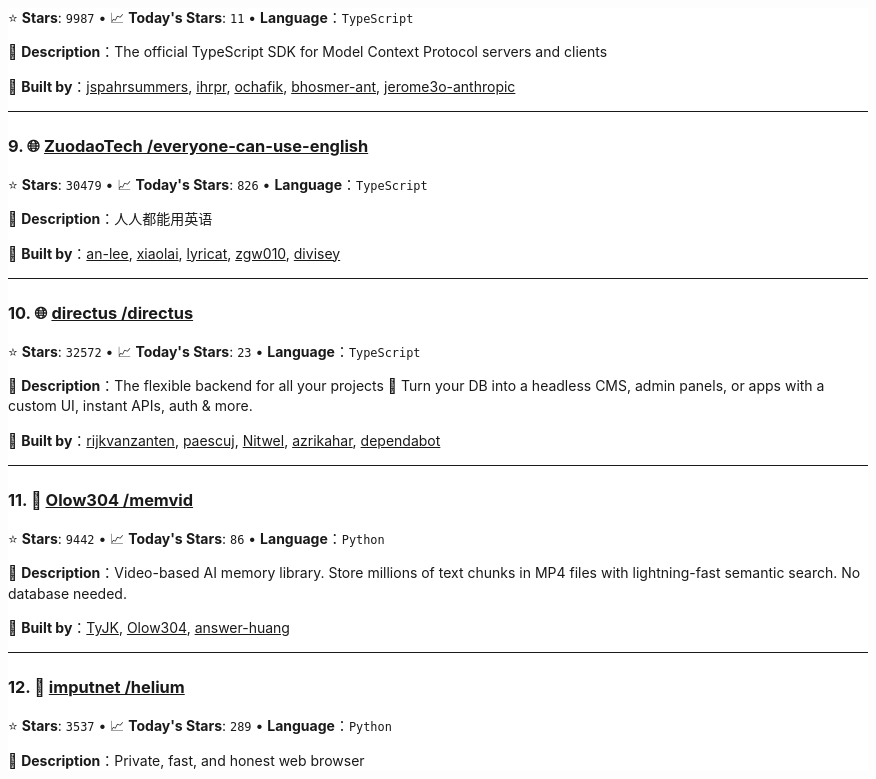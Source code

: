 ⭐ **Stars**: `9987`   •   📈 **Today's Stars**: `11`   •   **Language**：`TypeScript`

📝 **Description**：The official TypeScript SDK for Model Context Protocol servers and clients

🤝 **Built by**：[jspahrsummers](https://github.com/jspahrsummers), [ihrpr](https://github.com/ihrpr), [ochafik](https://github.com/ochafik), [bhosmer-ant](https://github.com/bhosmer-ant), [jerome3o-anthropic](https://github.com/jerome3o-anthropic)

---

### 9. 🌐 [ZuodaoTech /everyone-can-use-english](https://github.com/ZuodaoTech/everyone-can-use-english)

⭐ **Stars**: `30479`   •   📈 **Today's Stars**: `826`   •   **Language**：`TypeScript`

📝 **Description**：人人都能用英语

🤝 **Built by**：[an-lee](https://github.com/an-lee), [xiaolai](https://github.com/xiaolai), [lyricat](https://github.com/lyricat), [zgw010](https://github.com/zgw010), [divisey](https://github.com/divisey)

---

### 10. 🌐 [directus /directus](https://github.com/directus/directus)

⭐ **Stars**: `32572`   •   📈 **Today's Stars**: `23`   •   **Language**：`TypeScript`

📝 **Description**：The flexible backend for all your projects 🐰 Turn your DB into a headless CMS, admin panels, or apps with a custom UI, instant APIs, auth & more.

🤝 **Built by**：[rijkvanzanten](https://github.com/rijkvanzanten), [paescuj](https://github.com/paescuj), [Nitwel](https://github.com/Nitwel), [azrikahar](https://github.com/azrikahar), [dependabot](https://github.com/dependabot)

---

### 11. 🐍 [Olow304 /memvid](https://github.com/Olow304/memvid)

⭐ **Stars**: `9442`   •   📈 **Today's Stars**: `86`   •   **Language**：`Python`

📝 **Description**：Video-based AI memory library. Store millions of text chunks in MP4 files with lightning-fast semantic search. No database needed.

🤝 **Built by**：[TyJK](https://github.com/TyJK), [Olow304](https://github.com/Olow304), [answer-huang](https://github.com/answer-huang)

---

### 12. 🐍 [imputnet /helium](https://github.com/imputnet/helium)

⭐ **Stars**: `3537`   •   📈 **Today's Stars**: `289`   •   **Language**：`Python`

📝 **Description**：Private, fast, and honest web browser
